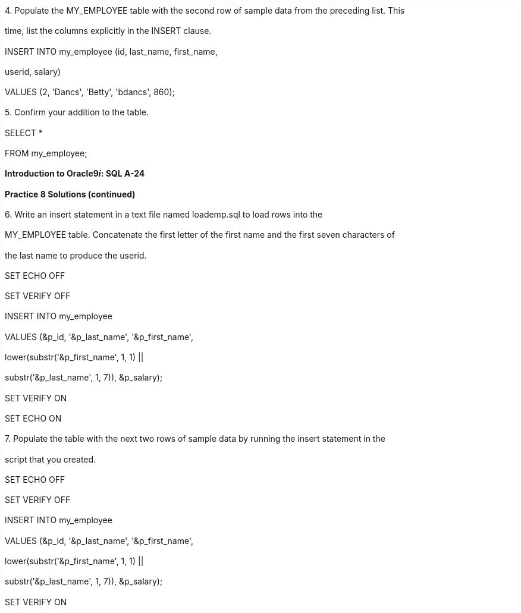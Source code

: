 4\. Populate the MY\_EMPLOYEE table with the second row of sample data from the preceding list. This

time, list the columns explicitly in the INSERT clause.

INSERT INTO my\_employee (id, last\_name, first\_name, 

userid, salary)

VALUES (2, 'Dancs', 'Betty', 'bdancs', 860);

5\. Confirm your addition to the table.

SELECT   \*

FROM     my\_employee;

**Introduction to Oracle9*i*: SQL A-24**



<a name="br25"></a> 

**Practice 8 Solutions (continued)**

6\. Write an insert statement in a text file named loademp.sql to load rows into the

MY\_EMPLOYEE table. Concatenate the first letter of the first name and the first seven characters of

the last name to produce the userid.

SET ECHO OFF

SET VERIFY OFF

INSERT INTO my\_employee

VALUES (&p\_id, '&p\_last\_name', '&p\_first\_name',

lower(substr('&p\_first\_name', 1, 1) ||

substr('&p\_last\_name', 1, 7)), &p\_salary);

SET VERIFY ON

SET ECHO ON

7\. Populate the table with the next two rows of sample data by running the insert statement in the

script that you created.

SET ECHO OFF

SET VERIFY OFF

INSERT INTO my\_employee

VALUES (&p\_id, '&p\_last\_name', '&p\_first\_name',

lower(substr('&p\_first\_name', 1, 1) ||

substr('&p\_last\_name', 1, 7)), &p\_salary);

SET VERIFY ON
